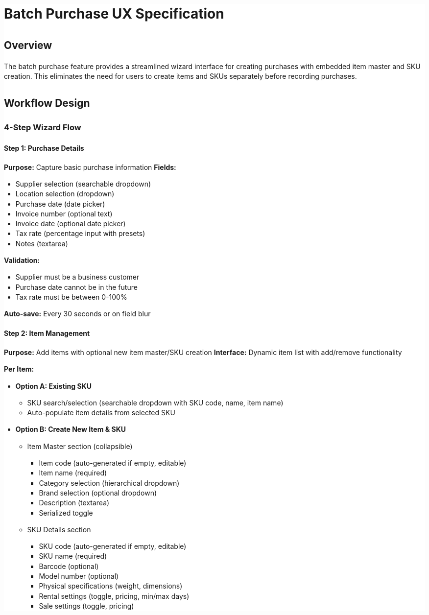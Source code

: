 # Batch Purchase UX Specification

## Overview

The batch purchase feature provides a streamlined wizard interface for creating purchases with embedded item master and SKU creation. This eliminates the need for users to create items and SKUs separately before recording purchases.

## Workflow Design

### 4-Step Wizard Flow

#### Step 1: Purchase Details
**Purpose:** Capture basic purchase information
**Fields:**
- Supplier selection (searchable dropdown)
- Location selection (dropdown)
- Purchase date (date picker)
- Invoice number (optional text)
- Invoice date (optional date picker)
- Tax rate (percentage input with presets)
- Notes (textarea)

**Validation:**
- Supplier must be a business customer
- Purchase date cannot be in the future
- Tax rate must be between 0-100%

**Auto-save:** Every 30 seconds or on field blur

#### Step 2: Item Management
**Purpose:** Add items with optional new item master/SKU creation
**Interface:** Dynamic item list with add/remove functionality

**Per Item:**
- **Option A: Existing SKU**
  - SKU search/selection (searchable dropdown with SKU code, name, item name)
  - Auto-populate item details from selected SKU
  
- **Option B: Create New Item & SKU**
  - Item Master section (collapsible)
    - Item code (auto-generated if empty, editable)
    - Item name (required)
    - Category selection (hierarchical dropdown)
    - Brand selection (optional dropdown)
    - Description (textarea)
    - Serialized toggle
  
  - SKU Details section
    - SKU code (auto-generated if empty, editable)
    - SKU name (required)
    - Barcode (optional)
    - Model number (optional)
    - Physical specifications (weight, dimensions)
    - Rental settings (toggle, pricing, min/max days)
    - Sale settings (toggle, pricing)
